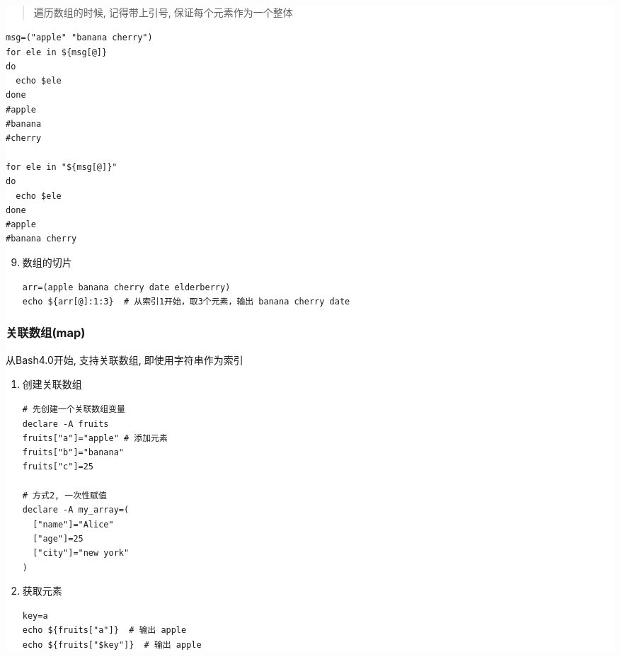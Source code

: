    > 遍历数组的时候, 记得带上引号, 保证每个元素作为一个整体

   ~~~shell
   msg=("apple" "banana cherry")
   for ele in ${msg[@]}
   do
     echo $ele
   done
   #apple
   #banana
   #cherry
   
   for ele in "${msg[@]}"
   do
     echo $ele
   done
   #apple
   #banana cherry
   ~~~

9. 数组的切片

   ~~~shell
   arr=(apple banana cherry date elderberry)
   echo ${arr[@]:1:3}  # 从索引1开始，取3个元素，输出 banana cherry date
   ~~~

   

### 关联数组(map)

从Bash4.0开始, 支持关联数组, 即使用字符串作为索引

1. 创建关联数组

   ~~~shell
   # 先创建一个关联数组变量
   declare -A fruits
   fruits["a"]="apple" # 添加元素
   fruits["b"]="banana"
   fruits["c"]=25
   
   # 方式2, 一次性赋值
   declare -A my_array=(
     ["name"]="Alice"
     ["age"]=25
     ["city"]="new york"
   )
   ~~~

2. 获取元素

   ~~~shell
   key=a
   echo ${fruits["a"]}  # 输出 apple
   echo ${fruits["$key"]}  # 输出 apple
   ~~~
